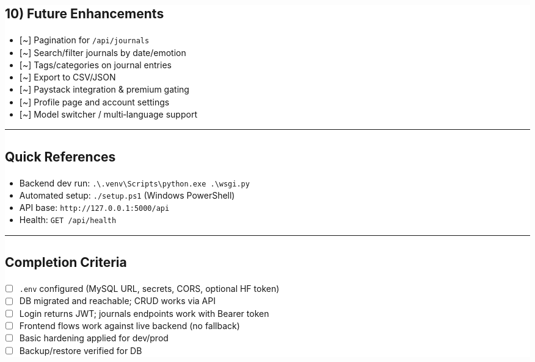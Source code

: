 ## 10) Future Enhancements
- [~] Pagination for `/api/journals`
- [~] Search/filter journals by date/emotion
- [~] Tags/categories on journal entries
- [~] Export to CSV/JSON
- [~] Paystack integration & premium gating
- [~] Profile page and account settings
- [~] Model switcher / multi‑language support

---

## Quick References
- Backend dev run: `.\.venv\Scripts\python.exe .\wsgi.py`
- Automated setup: `./setup.ps1` (Windows PowerShell)
- API base: `http://127.0.0.1:5000/api`
- Health: `GET /api/health`

---

## Completion Criteria
- [ ] `.env` configured (MySQL URL, secrets, CORS, optional HF token)
- [ ] DB migrated and reachable; CRUD works via API
- [ ] Login returns JWT; journals endpoints work with Bearer token
- [ ] Frontend flows work against live backend (no fallback)
- [ ] Basic hardening applied for dev/prod
- [ ] Backup/restore verified for DB
